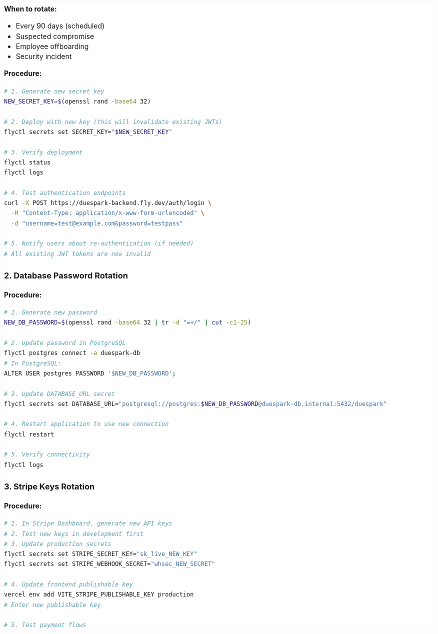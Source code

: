 **When to rotate:**
- Every 90 days (scheduled)
- Suspected compromise
- Employee offboarding
- Security incident

**Procedure:**
```bash
# 1. Generate new secret key
NEW_SECRET_KEY=$(openssl rand -base64 32)

# 2. Deploy with new key (this will invalidate existing JWTs)
flyctl secrets set SECRET_KEY="$NEW_SECRET_KEY"

# 3. Verify deployment
flyctl status
flyctl logs

# 4. Test authentication endpoints
curl -X POST https://duespark-backend.fly.dev/auth/login \
  -H "Content-Type: application/x-www-form-urlencoded" \
  -d "username=test@example.com&password=testpass"

# 5. Notify users about re-authentication (if needed)
# All existing JWT tokens are now invalid
```

### 2. Database Password Rotation

**Procedure:**
```bash
# 1. Generate new password
NEW_DB_PASSWORD=$(openssl rand -base64 32 | tr -d "=+/" | cut -c1-25)

# 2. Update password in PostgreSQL
flyctl postgres connect -a duespark-db
# In PostgreSQL:
ALTER USER postgres PASSWORD '$NEW_DB_PASSWORD';

# 3. Update DATABASE_URL secret
flyctl secrets set DATABASE_URL="postgresql://postgres:$NEW_DB_PASSWORD@duespark-db.internal:5432/duespark"

# 4. Restart application to use new connection
flyctl restart

# 5. Verify connectivity
flyctl logs
```

### 3. Stripe Keys Rotation

**Procedure:**
```bash
# 1. In Stripe Dashboard, generate new API keys
# 2. Test new keys in development first
# 3. Update production secrets
flyctl secrets set STRIPE_SECRET_KEY="sk_live_NEW_KEY"
flyctl secrets set STRIPE_WEBHOOK_SECRET="whsec_NEW_SECRET"

# 4. Update frontend publishable key
vercel env add VITE_STRIPE_PUBLISHABLE_KEY production
# Enter new publishable key

# 5. Test payment flows
```